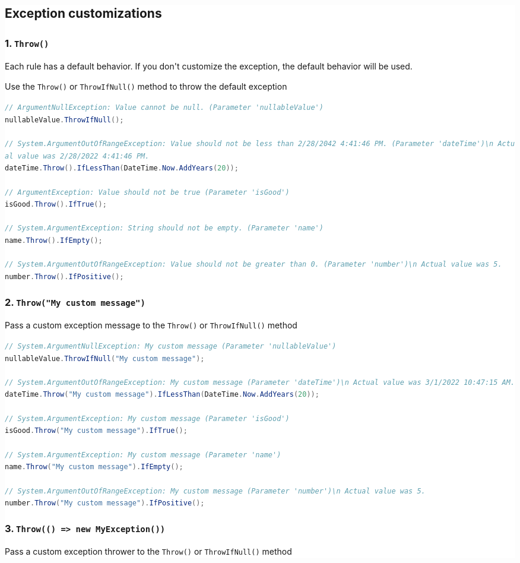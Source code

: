 ## Exception customizations

### 1. `Throw()`

Each rule has a default behavior. If you don't customize the exception, the default behavior will be used.

Use the `Throw()` or `ThrowIfNull()` method to throw the default exception

```csharp
// ArgumentNullException: Value cannot be null. (Parameter 'nullableValue')
nullableValue.ThrowIfNull();

// System.ArgumentOutOfRangeException: Value should not be less than 2/28/2042 4:41:46 PM. (Parameter 'dateTime')\n Actual value was 2/28/2022 4:41:46 PM.
dateTime.Throw().IfLessThan(DateTime.Now.AddYears(20));

// ArgumentException: Value should not be true (Parameter 'isGood')
isGood.Throw().IfTrue();

// System.ArgumentException: String should not be empty. (Parameter 'name')
name.Throw().IfEmpty();

// System.ArgumentOutOfRangeException: Value should not be greater than 0. (Parameter 'number')\n Actual value was 5.
number.Throw().IfPositive();
```

### 2. `Throw("My custom message")`

Pass a custom exception message to the `Throw()` or `ThrowIfNull()` method

```csharp
// System.ArgumentNullException: My custom message (Parameter 'nullableValue')
nullableValue.ThrowIfNull("My custom message");

// System.ArgumentOutOfRangeException: My custom message (Parameter 'dateTime')\n Actual value was 3/1/2022 10:47:15 AM.
dateTime.Throw("My custom message").IfLessThan(DateTime.Now.AddYears(20));

// System.ArgumentException: My custom message (Parameter 'isGood')
isGood.Throw("My custom message").IfTrue();

// System.ArgumentException: My custom message (Parameter 'name')
name.Throw("My custom message").IfEmpty();

// System.ArgumentOutOfRangeException: My custom message (Parameter 'number')\n Actual value was 5.
number.Throw("My custom message").IfPositive();
```

### 3. `Throw(() => new MyException())`

Pass a custom exception thrower to the `Throw()` or `ThrowIfNull()` method
